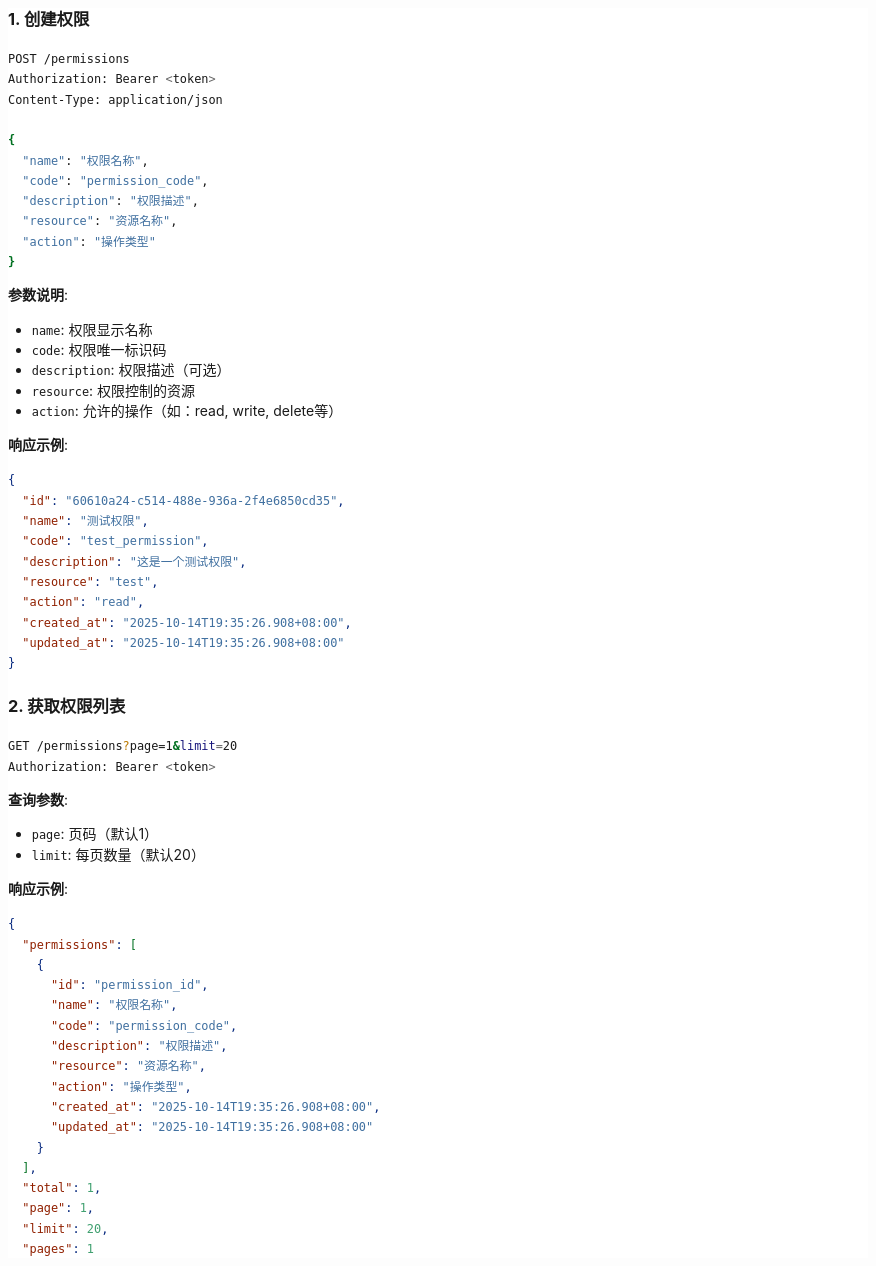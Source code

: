 ### 1. 创建权限

```bash
POST /permissions
Authorization: Bearer <token>
Content-Type: application/json

{
  "name": "权限名称",
  "code": "permission_code",
  "description": "权限描述",
  "resource": "资源名称",
  "action": "操作类型"
}
```

**参数说明**:
- `name`: 权限显示名称
- `code`: 权限唯一标识码
- `description`: 权限描述（可选）
- `resource`: 权限控制的资源
- `action`: 允许的操作（如：read, write, delete等）

**响应示例**:
```json
{
  "id": "60610a24-c514-488e-936a-2f4e6850cd35",
  "name": "测试权限",
  "code": "test_permission",
  "description": "这是一个测试权限",
  "resource": "test",
  "action": "read",
  "created_at": "2025-10-14T19:35:26.908+08:00",
  "updated_at": "2025-10-14T19:35:26.908+08:00"
}
```

### 2. 获取权限列表

```bash
GET /permissions?page=1&limit=20
Authorization: Bearer <token>
```

**查询参数**:
- `page`: 页码（默认1）
- `limit`: 每页数量（默认20）

**响应示例**:
```json
{
  "permissions": [
    {
      "id": "permission_id",
      "name": "权限名称",
      "code": "permission_code",
      "description": "权限描述",
      "resource": "资源名称",
      "action": "操作类型",
      "created_at": "2025-10-14T19:35:26.908+08:00",
      "updated_at": "2025-10-14T19:35:26.908+08:00"
    }
  ],
  "total": 1,
  "page": 1,
  "limit": 20,
  "pages": 1
```